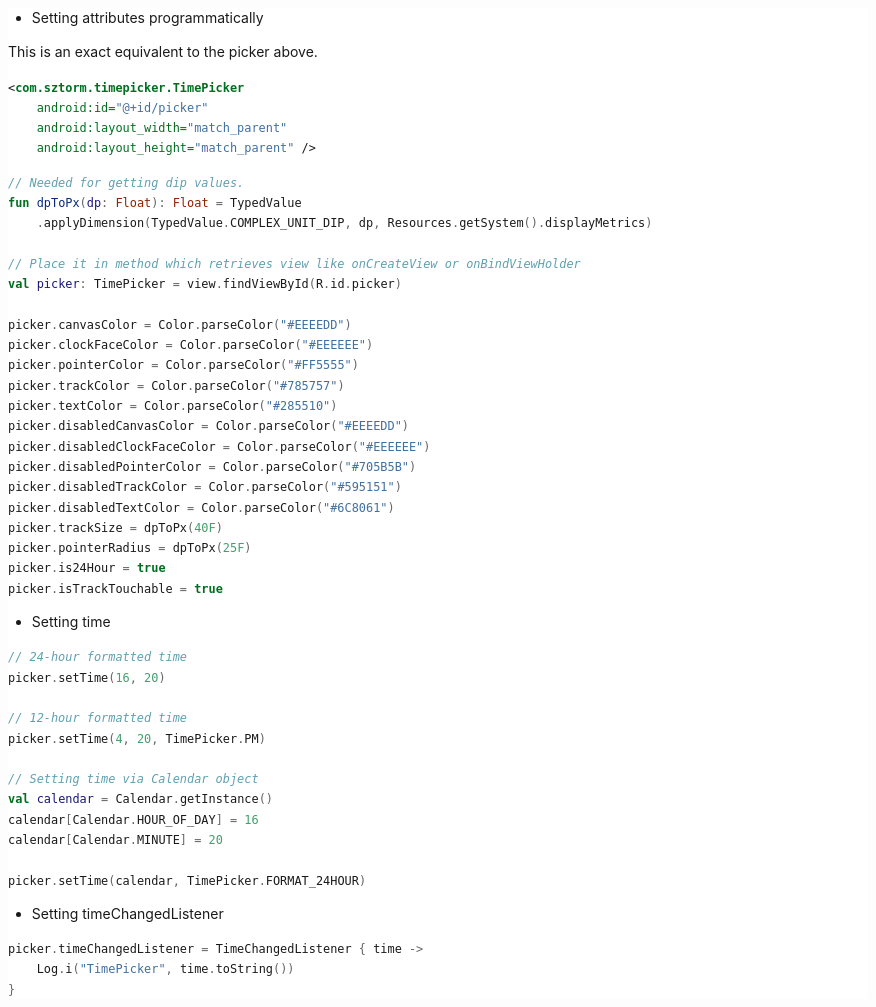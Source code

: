  * Setting attributes programmatically
 
This is an exact equivalent to the picker above.

```xml
<com.sztorm.timepicker.TimePicker
    android:id="@+id/picker"
    android:layout_width="match_parent"
    android:layout_height="match_parent" />
```

```kotlin
// Needed for getting dip values.
fun dpToPx(dp: Float): Float = TypedValue
    .applyDimension(TypedValue.COMPLEX_UNIT_DIP, dp, Resources.getSystem().displayMetrics)
    
// Place it in method which retrieves view like onCreateView or onBindViewHolder
val picker: TimePicker = view.findViewById(R.id.picker)

picker.canvasColor = Color.parseColor("#EEEEDD")
picker.clockFaceColor = Color.parseColor("#EEEEEE")
picker.pointerColor = Color.parseColor("#FF5555")
picker.trackColor = Color.parseColor("#785757")
picker.textColor = Color.parseColor("#285510")
picker.disabledCanvasColor = Color.parseColor("#EEEEDD")
picker.disabledClockFaceColor = Color.parseColor("#EEEEEE")
picker.disabledPointerColor = Color.parseColor("#705B5B")
picker.disabledTrackColor = Color.parseColor("#595151")
picker.disabledTextColor = Color.parseColor("#6C8061")
picker.trackSize = dpToPx(40F)
picker.pointerRadius = dpToPx(25F)
picker.is24Hour = true
picker.isTrackTouchable = true
```

 * Setting time

```kotlin
// 24-hour formatted time
picker.setTime(16, 20)

// 12-hour formatted time
picker.setTime(4, 20, TimePicker.PM)

// Setting time via Calendar object
val calendar = Calendar.getInstance()
calendar[Calendar.HOUR_OF_DAY] = 16
calendar[Calendar.MINUTE] = 20

picker.setTime(calendar, TimePicker.FORMAT_24HOUR)
```

 * Setting timeChangedListener

```kotlin
picker.timeChangedListener = TimeChangedListener { time ->
    Log.i("TimePicker", time.toString())
}
```
